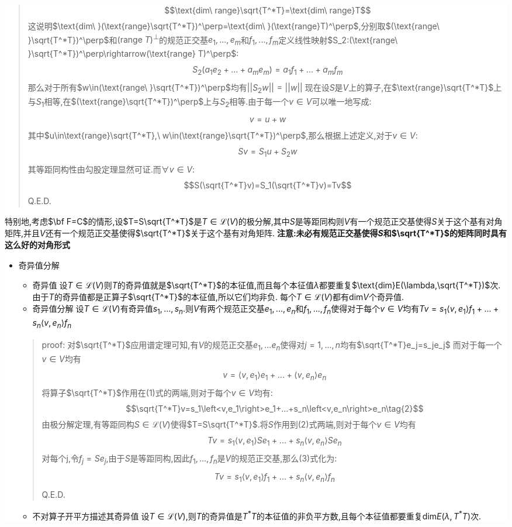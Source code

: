 > $$\text{dim\ range}\sqrt{T^*T}=\text{dim\ range}T$$
>这说明$\text{dim\ }(\text{range}\sqrt{T^*T})^\perp=\text{dim\ }(\text{range}T)^\perp$,分别取$(\text{range\ }\sqrt{T^*T})^\perp$和$(\text{range\ }T)^\perp$的规范正交基$e_1,...,e_m$和$f_1,...,f_m$定义线性映射$S_2:(\text{range\ }\sqrt{T^*T})^\perp\rightarrow(\text{range} T)^\perp$:
> $$S_2(a_1e_2+...+a_me_m)=a_1f_1+...+a_mf_m$$
> 那么对于所有$w\in(\text{range\ }\sqrt{T^*T})^\perp$均有$||S_2w||=||w||$
现在设$S$是$V$上的算子,在$\text{range}\sqrt{T^*T}$上与$S_1$相等,在$(\text{range}\sqrt{T^*T})^\perp$上与$S_2$相等.由于每一个$v\in V$可以唯一地写成:
> $$v=u+w$$
> 其中$u\in\text{range}\sqrt{T^*T},\ w\in(\text{range}\sqrt{T^*T})^\perp$,那么根据上述定义,对于$v\in V$:
> $$Sv=S_1u+S_2w$$
> 其等距同构性由勾股定理显然可证.而$\forall v\in V$:
> $$S(\sqrt{T^*T}v)=S_1(\sqrt{T^*T}v)=Tv$$
> $\text{Q.E.D.}$

特别地,考虑$\bf F=C$的情形,设$T=S\sqrt{T^*T}$是$T\in\mathcal L(V)$的极分解,其中$S$是等距同构则$V$有一个规范正交基使得$S$关于这个基有对角矩阵,并且$V$还有一个规范正交基使得$\sqrt{T^*T}$关于这个基有对角矩阵.
**注意:未必有规范正交基使得$S$和$\sqrt{T^*T}$的矩阵同时具有这么好的对角形式**

- 奇异值分解
	- 奇异值
	设$T\in\mathcal L(V)$则$T$的奇异值就是$\sqrt{T^*T}$的本征值,而且每个本征值$\lambda$都要重复$\text{dim}E(\lambda,\sqrt{T^*T})$次.
	由于$T$的奇异值都是正算子$\sqrt{T^*T}$的本征值,所以它们均非负.
	每个$T\in\mathcal L(V)$都有$\text{dim}V$个奇异值.
	- 奇异值分解
	设$T\in\mathcal L(V)$有奇异值$s_1,...,s_n$.则$V$有两个规范正交基$e_1,...,e_n$和$f_1,...,f_n$使得对于每个$v\in V$均有$Tv=s_1\left<v,e_1\right>f_1+...+s_n\left<v,e_n\right>f_n$
	
	> proof:
	> 对$\sqrt{T^*T}$应用谱定理可知,有$V$的规范正交基$e_1,...e_n$使得对$j=1,...,n$均有$\sqrt{T^*T}e_j=s_je_j$
	而对于每一个$v\in V$均有
	> $$v=\left<v,e_1\right>e_1+...+\left<v,e_n\right>e_n\tag{1}$$
	>将算子$\sqrt{T^*T}$作用在$(1)$式的两端,则对于每个$v\in V$均有:
	>$$\sqrt{T^*T}v=s_1\left<v,e_1\right>e_1+...+s_n\left<v,e_n\right>e_n\tag{2}$$
	> 由极分解定理,有等距同构$S\in\mathcal L(V)$使得$T=S\sqrt{T^*T}$.将$S$作用到$(2)$式两端,则对于每个$v\in V$均有
	>$$Tv=s_1\left<v,e_1\right>Se_1+...+s_n\left<v,e_n\right>Se_n\tag{3}$$
	>对每个j,令$f_j=Se_j$,由于$S$是等距同构,因此$f_1,...,f_n$是$V$的规范正交基,那么$(3)$式化为:
	>$$Tv=s_1\left<v,e_1\right>f_1+...+s_n\left<v,e_n\right>f_n$$
	>$\text{Q.E.D.}$
	
	- 不对算子开平方描述其奇异值
	设$T\in\mathcal L(V)$,则$T$的奇异值是$T^*T$的本征值的非负平方数,且每个本征值都要重复$\text{dim}E(\lambda,T^*T)$次.